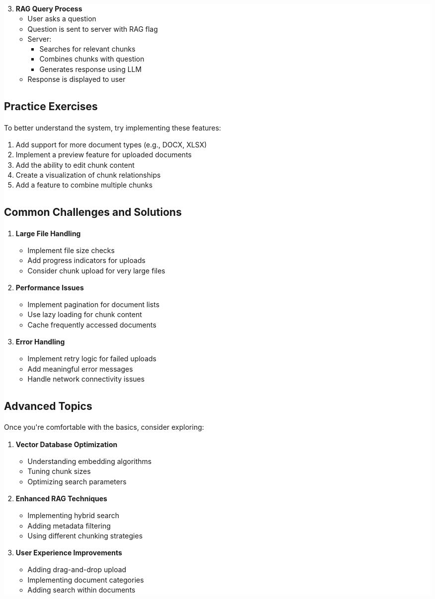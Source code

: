 3. **RAG Query Process**
   - User asks a question
   - Question is sent to server with RAG flag
   - Server:
     - Searches for relevant chunks
     - Combines chunks with question
     - Generates response using LLM
   - Response is displayed to user

## Practice Exercises

To better understand the system, try implementing these features:

1. Add support for more document types (e.g., DOCX, XLSX)
2. Implement a preview feature for uploaded documents
3. Add the ability to edit chunk content
4. Create a visualization of chunk relationships
5. Add a feature to combine multiple chunks

## Common Challenges and Solutions

1. **Large File Handling**
   - Implement file size checks
   - Add progress indicators for uploads
   - Consider chunk upload for very large files

2. **Performance Issues**
   - Implement pagination for document lists
   - Use lazy loading for chunk content
   - Cache frequently accessed documents

3. **Error Handling**
   - Implement retry logic for failed uploads
   - Add meaningful error messages
   - Handle network connectivity issues

## Advanced Topics

Once you're comfortable with the basics, consider exploring:

1. **Vector Database Optimization**
   - Understanding embedding algorithms
   - Tuning chunk sizes
   - Optimizing search parameters

2. **Enhanced RAG Techniques**
   - Implementing hybrid search
   - Adding metadata filtering
   - Using different chunking strategies

3. **User Experience Improvements**
   - Adding drag-and-drop upload
   - Implementing document categories
   - Adding search within documents
